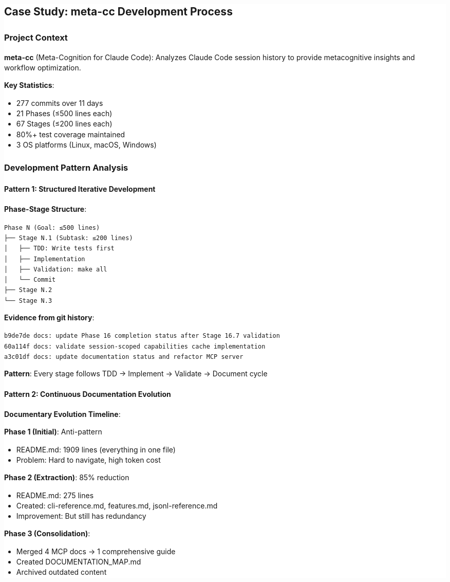 ## Case Study: meta-cc Development Process

### Project Context

**meta-cc** (Meta-Cognition for Claude Code): Analyzes Claude Code session history to provide metacognitive insights and workflow optimization.

**Key Statistics**:
- 277 commits over 11 days
- 21 Phases (≤500 lines each)
- 67 Stages (≤200 lines each)
- 80%+ test coverage maintained
- 3 OS platforms (Linux, macOS, Windows)

### Development Pattern Analysis

#### Pattern 1: Structured Iterative Development

**Phase-Stage Structure**:
```
Phase N (Goal: ≤500 lines)
├── Stage N.1 (Subtask: ≤200 lines)
│   ├── TDD: Write tests first
│   ├── Implementation
│   ├── Validation: make all
│   └── Commit
├── Stage N.2
└── Stage N.3
```

**Evidence from git history**:
```bash
b9de7de docs: update Phase 16 completion status after Stage 16.7 validation
60a114f docs: validate session-scoped capabilities cache implementation
a3c01df docs: update documentation status and refactor MCP server
```

**Pattern**: Every stage follows TDD → Implement → Validate → Document cycle

#### Pattern 2: Continuous Documentation Evolution

**Documentary Evolution Timeline**:

**Phase 1 (Initial)**: Anti-pattern
- README.md: 1909 lines (everything in one file)
- Problem: Hard to navigate, high token cost

**Phase 2 (Extraction)**: 85% reduction
- README.md: 275 lines
- Created: cli-reference.md, features.md, jsonl-reference.md
- Improvement: But still has redundancy

**Phase 3 (Consolidation)**:
- Merged 4 MCP docs → 1 comprehensive guide
- Created DOCUMENTATION_MAP.md
- Archived outdated content
